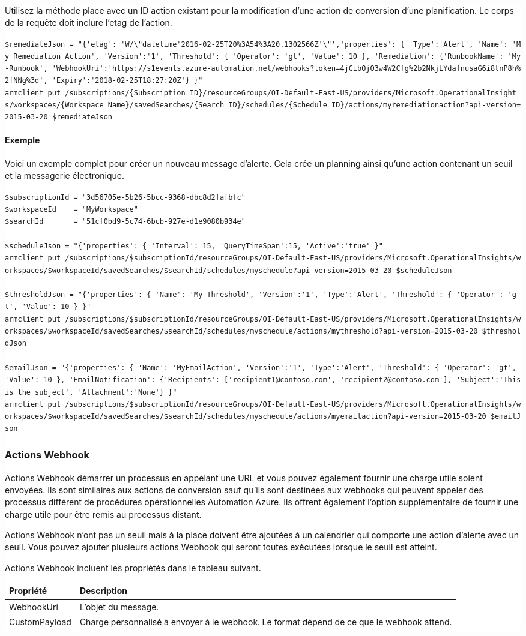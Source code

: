 Utilisez la méthode place avec un ID action existant pour la modification d’une action de conversion d’une planification.  Le corps de la requête doit inclure l’etag de l’action.

    $remediateJson = "{'etag': 'W/\"datetime'2016-02-25T20%3A54%3A20.1302566Z'\"','properties': { 'Type':'Alert', 'Name': 'My Remediation Action', 'Version':'1', 'Threshold': { 'Operator': 'gt', 'Value': 10 }, 'Remediation': {'RunbookName': 'My-Runbook', 'WebhookUri':'https://s1events.azure-automation.net/webhooks?token=4jCibOjO3w4W2Cfg%2b2NkjLYdafnusaG6i8tnP8h%2fNNg%3d', 'Expiry':'2018-02-25T18:27:20Z'} }"
    armclient put /subscriptions/{Subscription ID}/resourceGroups/OI-Default-East-US/providers/Microsoft.OperationalInsights/workspaces/{Workspace Name}/savedSearches/{Search ID}/schedules/{Schedule ID}/actions/myremediationaction?api-version=2015-03-20 $remediateJson

#### <a name="example"></a>Exemple
Voici un exemple complet pour créer un nouveau message d’alerte.  Cela crée un planning ainsi qu’une action contenant un seuil et la messagerie électronique.

    $subscriptionId = "3d56705e-5b26-5bcc-9368-dbc8d2fafbfc"
    $workspaceId    = "MyWorkspace"
    $searchId       = "51cf0bd9-5c74-6bcb-927e-d1e9080b934e"

    $scheduleJson = "{'properties': { 'Interval': 15, 'QueryTimeSpan':15, 'Active':'true' }"
    armclient put /subscriptions/$subscriptionId/resourceGroups/OI-Default-East-US/providers/Microsoft.OperationalInsights/workspaces/$workspaceId/savedSearches/$searchId/schedules/myschedule?api-version=2015-03-20 $scheduleJson

    $thresholdJson = "{'properties': { 'Name': 'My Threshold', 'Version':'1', 'Type':'Alert', 'Threshold': { 'Operator': 'gt', 'Value': 10 } }"
    armclient put /subscriptions/$subscriptionId/resourceGroups/OI-Default-East-US/providers/Microsoft.OperationalInsights/workspaces/$workspaceId/savedSearches/$searchId/schedules/myschedule/actions/mythreshold?api-version=2015-03-20 $thresholdJson

    $emailJson = "{'properties': { 'Name': 'MyEmailAction', 'Version':'1', 'Type':'Alert', 'Threshold': { 'Operator': 'gt', 'Value': 10 }, 'EmailNotification': {'Recipients': ['recipient1@contoso.com', 'recipient2@contoso.com'], 'Subject':'This is the subject', 'Attachment':'None'} }"
    armclient put /subscriptions/$subscriptionId/resourceGroups/OI-Default-East-US/providers/Microsoft.OperationalInsights/workspaces/$workspaceId/savedSearches/$searchId/schedules/myschedule/actions/myemailaction?api-version=2015-03-20 $emailJson

### <a name="webhook-actions"></a>Actions Webhook
Actions Webhook démarrer un processus en appelant une URL et vous pouvez également fournir une charge utile soient envoyées.  Ils sont similaires aux actions de conversion sauf qu’ils sont destinées aux webhooks qui peuvent appeler des processus différent de procédures opérationnelles Automation Azure.  Ils offrent également l’option supplémentaire de fournir une charge utile pour être remis au processus distant.

Actions Webhook n’ont pas un seuil mais à la place doivent être ajoutées à un calendrier qui comporte une action d’alerte avec un seuil.  Vous pouvez ajouter plusieurs actions Webhook qui seront toutes exécutées lorsque le seuil est atteint.

Actions Webhook incluent les propriétés dans le tableau suivant.

| Propriété | Description |
|:--|:--|
| WebhookUri | L’objet du message. |
| CustomPayload | Charge personnalisé à envoyer à le webhook.  Le format dépend de ce que le webhook attend. |
